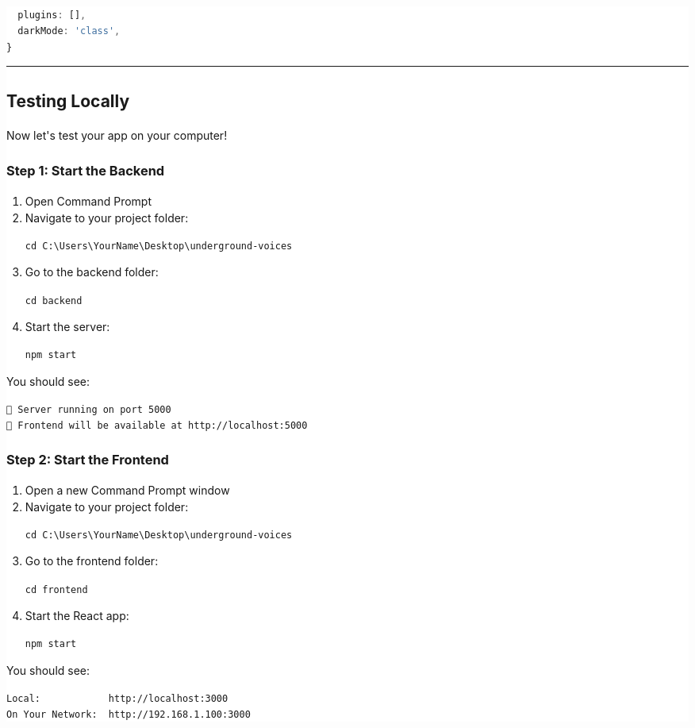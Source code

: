 ```javascript
  plugins: [],
  darkMode: 'class',
}
```

---

## Testing Locally

Now let's test your app on your computer!

### Step 1: Start the Backend

1. Open Command Prompt
2. Navigate to your project folder:
   ```
   cd C:\Users\YourName\Desktop\underground-voices
   ```
3. Go to the backend folder:
   ```
   cd backend
   ```
4. Start the server:
   ```
   npm start
   ```

You should see:
```
🚀 Server running on port 5000
📱 Frontend will be available at http://localhost:5000
```

### Step 2: Start the Frontend

1. Open a new Command Prompt window
2. Navigate to your project folder:
   ```
   cd C:\Users\YourName\Desktop\underground-voices
   ```
3. Go to the frontend folder:
   ```
   cd frontend
   ```
4. Start the React app:
   ```
   npm start
   ```

You should see:
```
Local:            http://localhost:3000
On Your Network:  http://192.168.1.100:3000
```
